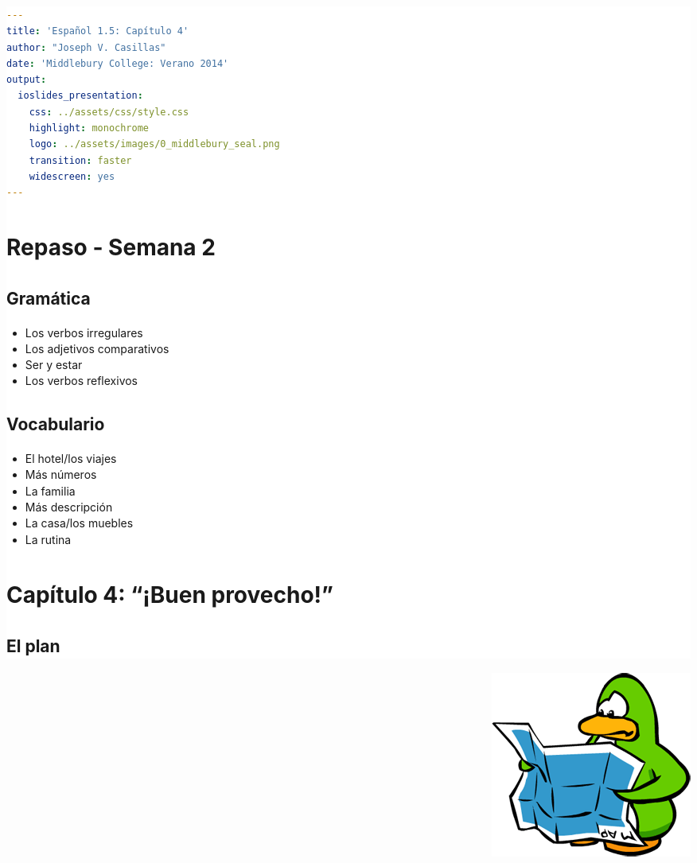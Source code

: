 ```yaml
---
title: 'Español 1.5: Capítulo 4'
author: "Joseph V. Casillas"
date: 'Middlebury College: Verano 2014'
output:
  ioslides_presentation:
    css: ../assets/css/style.css
    highlight: monochrome
    logo: ../assets/images/0_middlebury_seal.png
    transition: faster
    widescreen: yes
---
```





# Repaso - Semana 2

## Gramática

- Los verbos irregulares
- Los adjetivos comparativos
- Ser y estar
- Los verbos reflexivos


## Vocabulario

- El hotel/los viajes
- Más números
- La familia
- Más descripción
- La casa/los muebles
- La rutina




# Capítulo 4: “¡Buen provecho!”

## El plan

<div style="float: right">
  <img src="../assets/images/plan.gif">
</div>
